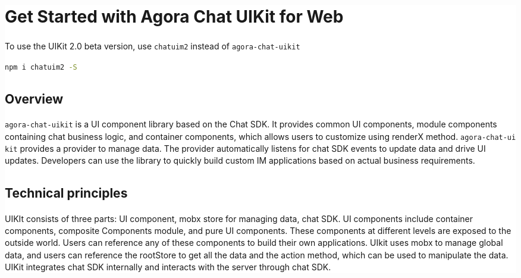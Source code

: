 # Get Started with Agora Chat UIKit for Web

To use the UIKit 2.0 beta version, use `chatuim2` instead of `agora-chat-uikit`

```bash
npm i chatuim2 -S
```

## Overview

`agora-chat-uikit` is a UI component library based on the Chat SDK. It provides common UI components, module components containing chat business logic, and container components, which allows users to customize using renderX method. `agora-chat-uikit` provides a provider to manage data. The provider automatically listens for chat SDK events to update data and drive UI updates. Developers can use the library to quickly build custom IM applications based on actual business requirements.

## Technical principles

UIKIt consists of three parts: UI component, mobx store for managing data, chat SDK. UI components include container components, composite Components module, and pure UI components. These components at different levels are exposed to the outside world. Users can reference any of these components to build their own applications. UIkit uses mobx to manage global data, and users can reference the rootStore to get all the data and the action method, which can be used to manipulate the data. UIKit integrates chat SDK internally and interacts with the server through chat SDK.
